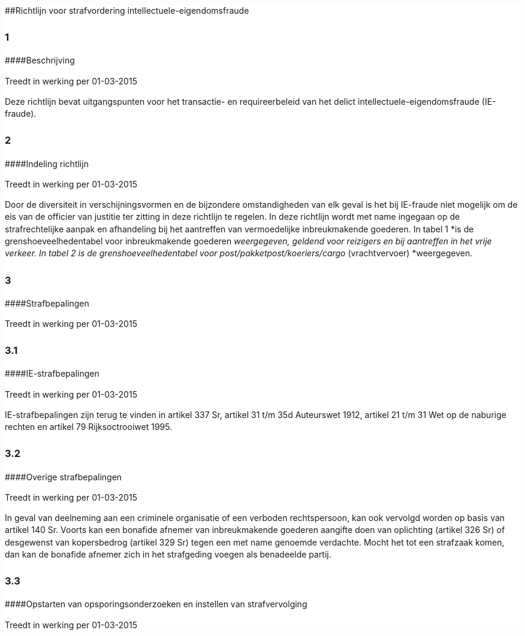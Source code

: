 <meta http-equiv='Content-Type' content='text/html; charset=utf-8' />

##Richtlijn voor strafvordering intellectuele-eigendomsfraude

### 1  

####Beschrijving

Treedt in werking per 01-03-2015 

Deze richtlijn bevat uitgangspunten voor het transactie- en requireerbeleid van het delict intellectuele-eigendomsfraude (IE-fraude).    
### 2  

####Indeling richtlijn

Treedt in werking per 01-03-2015 

Door de diversiteit in verschijningsvormen en de bijzondere omstandigheden van elk geval is het bij IE-fraude niet mogelijk om de eis van de officier van justitie ter zitting in deze richtlijn te regelen. In deze richtlijn wordt met name ingegaan op de strafrechtelijke aanpak en afhandeling bij het aantreffen van vermoedelijke inbreukmakende goederen. In tabel 1 *is de grenshoeveelhedentabel voor inbreukmakende goederen *weergegeven, geldend voor reizigers en bij aantreffen in het vrije verkeer. In tabel 2 is de grenshoeveelhedentabel voor post/pakketpost/koeriers/cargo* (vrachtvervoer) *weergegeven.    
### 3  

####Strafbepalingen

Treedt in werking per 01-03-2015 

### 3.1  

####IE-strafbepalingen

Treedt in werking per 01-03-2015 

IE-strafbepalingen zijn terug te vinden in artikel 337 Sr, artikel 31 t/m 35d Auteurswet 1912, artikel 21 t/m 31 Wet op de naburige rechten en artikel 79 Rijksoctrooiwet 1995.    
### 3.2  

####Overige strafbepalingen

Treedt in werking per 01-03-2015 

In geval van deelneming aan een criminele organisatie of een verboden rechtspersoon, kan ook vervolgd worden op basis van artikel 140 Sr. Voorts kan een bonafide afnemer van inbreukmakende goederen aangifte doen van oplichting (artikel 326 Sr) of desgewenst van kopersbedrog (artikel 329 Sr) tegen een met name genoemde verdachte. Mocht het tot een strafzaak komen, dan kan de bonafide afnemer zich in het strafgeding voegen als benadeelde partij.    
### 3.3  

####Opstarten van opsporingsonderzoeken en instellen van strafvervolging

Treedt in werking per 01-03-2015 
